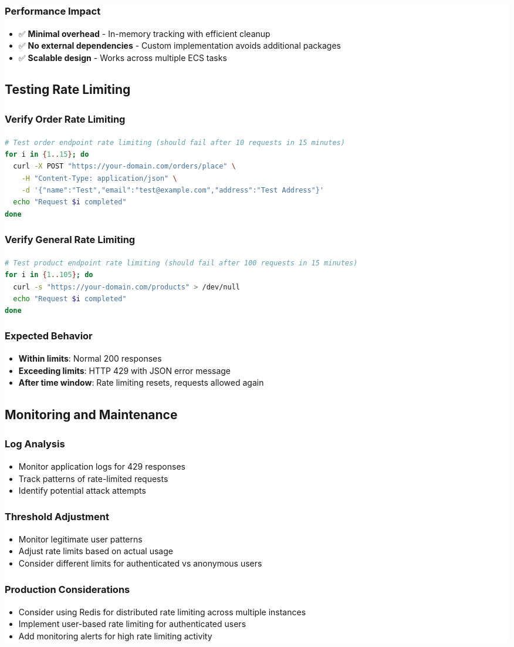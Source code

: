 ### **Performance Impact**
- ✅ **Minimal overhead** - In-memory tracking with efficient cleanup
- ✅ **No external dependencies** - Custom implementation avoids additional packages
- ✅ **Scalable design** - Works across multiple ECS tasks

## Testing Rate Limiting

### **Verify Order Rate Limiting**
```bash
# Test order endpoint rate limiting (should fail after 10 requests in 15 minutes)
for i in {1..15}; do
  curl -X POST "https://your-domain.com/orders/place" \
    -H "Content-Type: application/json" \
    -d '{"name":"Test","email":"test@example.com","address":"Test Address"}'
  echo "Request $i completed"
done
```

### **Verify General Rate Limiting**
```bash
# Test product endpoint rate limiting (should fail after 100 requests in 15 minutes)
for i in {1..105}; do
  curl -s "https://your-domain.com/products" > /dev/null
  echo "Request $i completed"
done
```

### **Expected Behavior**
- **Within limits**: Normal 200 responses
- **Exceeding limits**: HTTP 429 with JSON error message
- **After time window**: Rate limiting resets, requests allowed again

## Monitoring and Maintenance

### **Log Analysis**
- Monitor application logs for 429 responses
- Track patterns of rate-limited requests
- Identify potential attack attempts

### **Threshold Adjustment**
- Monitor legitimate user patterns
- Adjust rate limits based on actual usage
- Consider different limits for authenticated vs anonymous users

### **Production Considerations**
- Consider using Redis for distributed rate limiting across multiple instances
- Implement user-based rate limiting for authenticated users
- Add monitoring alerts for high rate limiting activity
